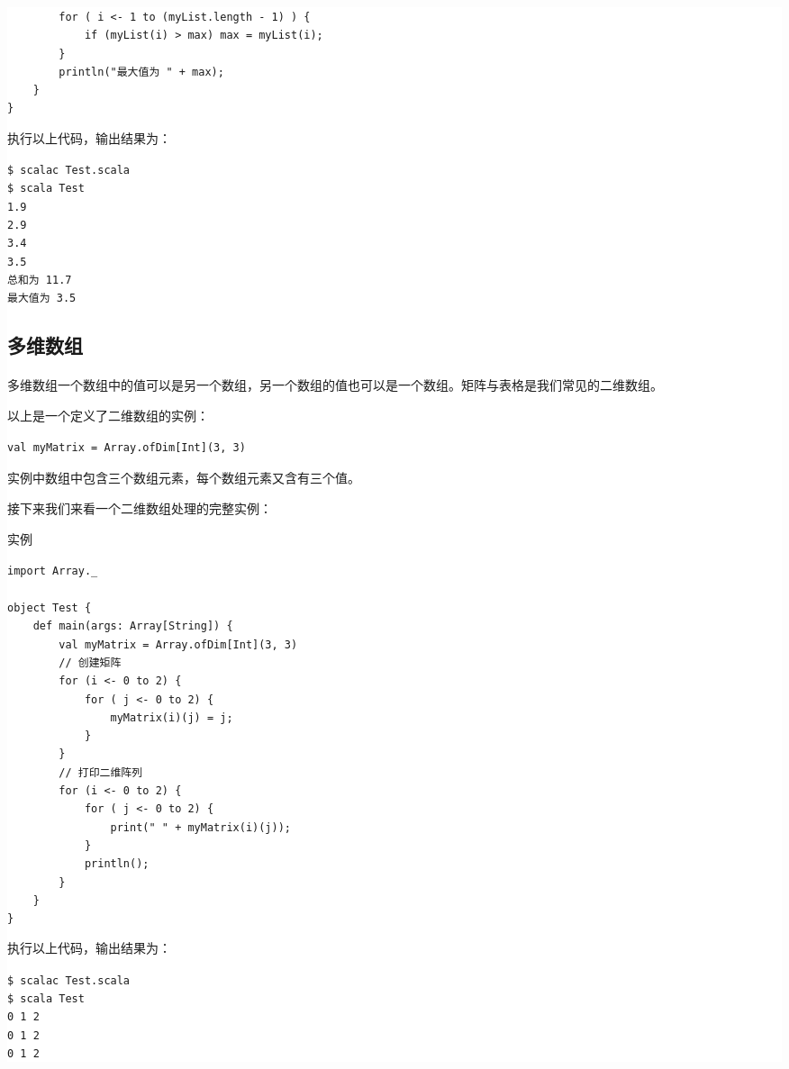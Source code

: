 ```text
        for ( i <- 1 to (myList.length - 1) ) {
            if (myList(i) > max) max = myList(i);
        }
        println("最大值为 " + max);
    }
}
```
执行以上代码，输出结果为：
```text
$ scalac Test.scala
$ scala Test
1.9
2.9
3.4
3.5
总和为 11.7
最大值为 3.5
```

## 多维数组
多维数组一个数组中的值可以是另一个数组，另一个数组的值也可以是一个数组。矩阵与表格是我们常见的二维数组。

以上是一个定义了二维数组的实例：
```text
val myMatrix = Array.ofDim[Int](3, 3)
```

实例中数组中包含三个数组元素，每个数组元素又含有三个值。

接下来我们来看一个二维数组处理的完整实例：

实例
```text
import Array._

object Test {
    def main(args: Array[String]) {
        val myMatrix = Array.ofDim[Int](3, 3)
        // 创建矩阵
        for (i <- 0 to 2) {
            for ( j <- 0 to 2) {
                myMatrix(i)(j) = j;
            }
        }
        // 打印二维阵列
        for (i <- 0 to 2) {
            for ( j <- 0 to 2) {
                print(" " + myMatrix(i)(j));
            }
            println();
        }
    }
}
```
执行以上代码，输出结果为：
```text
$ scalac Test.scala
$ scala Test
0 1 2
0 1 2
0 1 2
```
